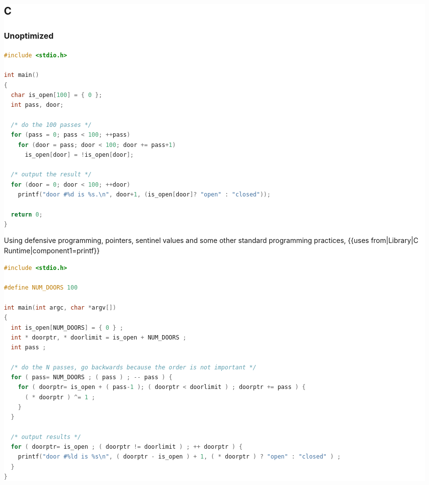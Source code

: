 
## C

### Unoptimized

```c
#include <stdio.h>

int main()
{
  char is_open[100] = { 0 };
  int pass, door;

  /* do the 100 passes */
  for (pass = 0; pass < 100; ++pass)
    for (door = pass; door < 100; door += pass+1)
      is_open[door] = !is_open[door];

  /* output the result */
  for (door = 0; door < 100; ++door)
    printf("door #%d is %s.\n", door+1, (is_open[door]? "open" : "closed"));

  return 0;
}
```


Using defensive programming, pointers, sentinel values and some other standard programming practices,
{{uses from|Library|C Runtime|component1=printf}}

```c
#include <stdio.h>

#define NUM_DOORS 100

int main(int argc, char *argv[])
{
  int is_open[NUM_DOORS] = { 0 } ;
  int * doorptr, * doorlimit = is_open + NUM_DOORS ;
  int pass ;

  /* do the N passes, go backwards because the order is not important */
  for ( pass= NUM_DOORS ; ( pass ) ; -- pass ) {
    for ( doorptr= is_open + ( pass-1 ); ( doorptr < doorlimit ) ; doorptr += pass ) {
      ( * doorptr ) ^= 1 ;
    }
  }

  /* output results */
  for ( doorptr= is_open ; ( doorptr != doorlimit ) ; ++ doorptr ) {
    printf("door #%ld is %s\n", ( doorptr - is_open ) + 1, ( * doorptr ) ? "open" : "closed" ) ;
  }
}
```
